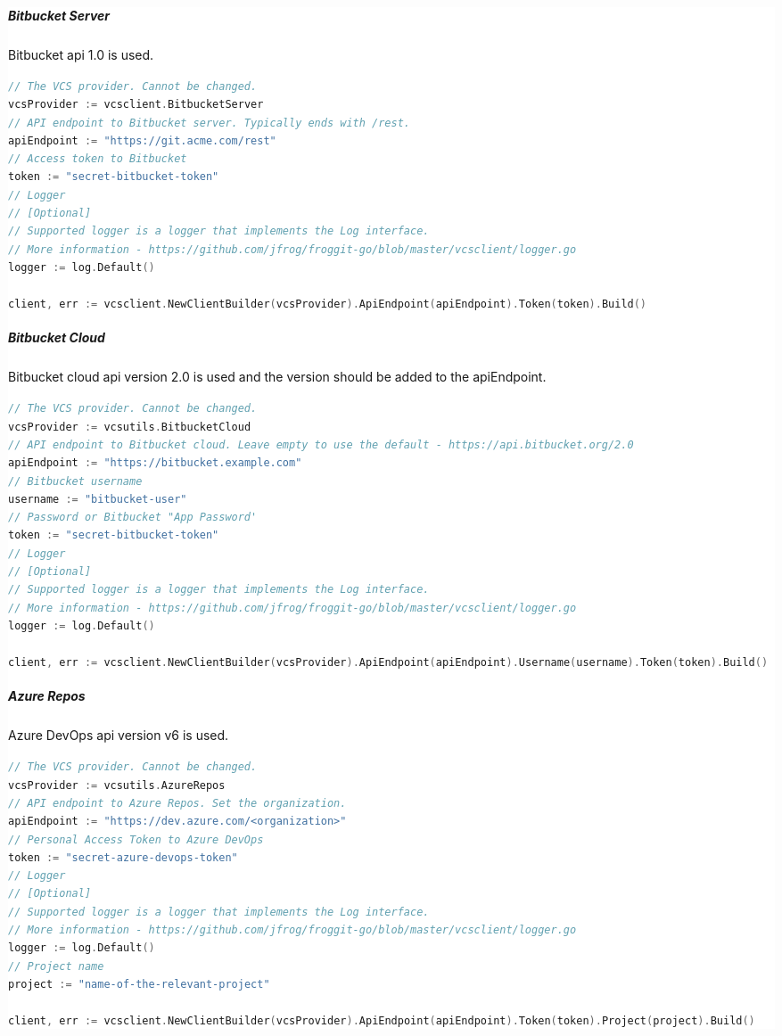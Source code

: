 ##### Bitbucket Server

Bitbucket api 1.0 is used.

```go
// The VCS provider. Cannot be changed.
vcsProvider := vcsclient.BitbucketServer
// API endpoint to Bitbucket server. Typically ends with /rest.
apiEndpoint := "https://git.acme.com/rest"
// Access token to Bitbucket
token := "secret-bitbucket-token"
// Logger
// [Optional]
// Supported logger is a logger that implements the Log interface.
// More information - https://github.com/jfrog/froggit-go/blob/master/vcsclient/logger.go
logger := log.Default()

client, err := vcsclient.NewClientBuilder(vcsProvider).ApiEndpoint(apiEndpoint).Token(token).Build()
```

##### Bitbucket Cloud

Bitbucket cloud api version 2.0 is used and the version should be added to the apiEndpoint.

```go
// The VCS provider. Cannot be changed.
vcsProvider := vcsutils.BitbucketCloud
// API endpoint to Bitbucket cloud. Leave empty to use the default - https://api.bitbucket.org/2.0
apiEndpoint := "https://bitbucket.example.com"
// Bitbucket username
username := "bitbucket-user"
// Password or Bitbucket "App Password'
token := "secret-bitbucket-token"
// Logger
// [Optional]
// Supported logger is a logger that implements the Log interface.
// More information - https://github.com/jfrog/froggit-go/blob/master/vcsclient/logger.go
logger := log.Default()

client, err := vcsclient.NewClientBuilder(vcsProvider).ApiEndpoint(apiEndpoint).Username(username).Token(token).Build()
```

##### Azure Repos

Azure DevOps api version v6 is used.

```go
// The VCS provider. Cannot be changed.
vcsProvider := vcsutils.AzureRepos
// API endpoint to Azure Repos. Set the organization.
apiEndpoint := "https://dev.azure.com/<organization>"
// Personal Access Token to Azure DevOps
token := "secret-azure-devops-token"
// Logger
// [Optional]
// Supported logger is a logger that implements the Log interface.
// More information - https://github.com/jfrog/froggit-go/blob/master/vcsclient/logger.go
logger := log.Default()
// Project name
project := "name-of-the-relevant-project"

client, err := vcsclient.NewClientBuilder(vcsProvider).ApiEndpoint(apiEndpoint).Token(token).Project(project).Build()
```
